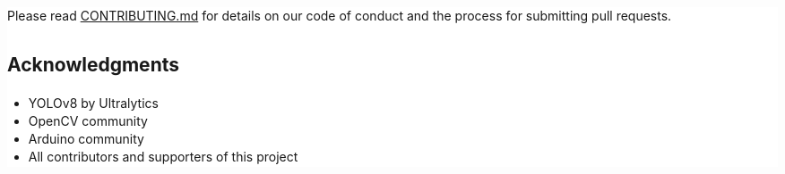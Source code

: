 Please read [CONTRIBUTING.md](CONTRIBUTING.md) for details on our code of conduct and the process for submitting pull requests.



## Acknowledgments

- YOLOv8 by Ultralytics
- OpenCV community
- Arduino community
- All contributors and supporters of this project

